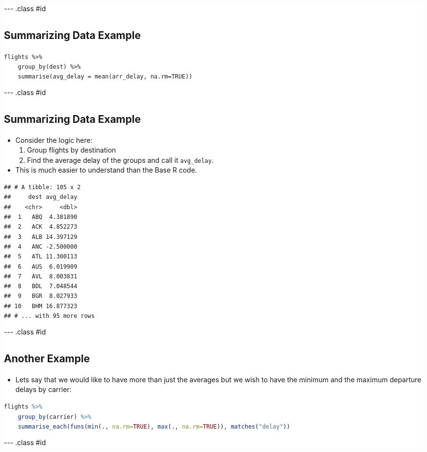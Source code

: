 --- .class #id

## Summarizing Data Example


```
flights %>%
    group_by(dest) %>%
    summarise(avg_delay = mean(arr_delay, na.rm=TRUE))
```

--- .class #id

## Summarizing Data Example 

- Consider the logic here:
  1. Group flights by destination
  2. Find the average delay of the groups and call it `avg_delay`.
- This is much easier to understand than the  Base R code. 


```
## # A tibble: 105 x 2
##     dest avg_delay
##    <chr>     <dbl>
##  1   ABQ  4.381890
##  2   ACK  4.852273
##  3   ALB 14.397129
##  4   ANC -2.500000
##  5   ATL 11.300113
##  6   AUS  6.019909
##  7   AVL  8.003831
##  8   BDL  7.048544
##  9   BGR  8.027933
## 10   BHM 16.877323
## # ... with 95 more rows
```

--- .class #id


## Another Example

- Lets say that we would like to have more than just the averages but we wish to have the minimum and the maximum departure delays by carrier:


```r
flights %>%
    group_by(carrier) %>%
    summarise_each(funs(min(., na.rm=TRUE), max(., na.rm=TRUE)), matches("delay"))
```


--- .class #id


